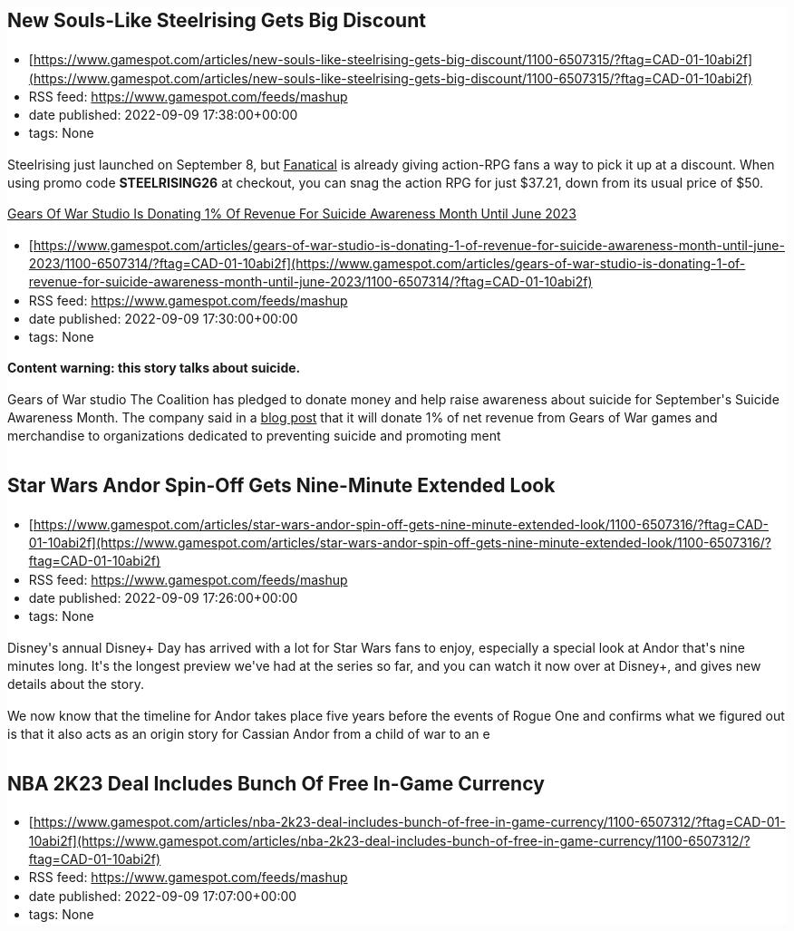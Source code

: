 ## New Souls-Like Steelrising Gets Big Discount
 - [https://www.gamespot.com/articles/new-souls-like-steelrising-gets-big-discount/1100-6507315/?ftag=CAD-01-10abi2f](https://www.gamespot.com/articles/new-souls-like-steelrising-gets-big-discount/1100-6507315/?ftag=CAD-01-10abi2f)
 - RSS feed: https://www.gamespot.com/feeds/mashup
 - date published: 2022-09-09 17:38:00+00:00
 - tags: None

<p>Steelrising just launched on September 8, but <span class="norewrite">           <a href="https://www.anrdoezrs.net/links/9020176/type/dlg/sid/[subid_value]/https://www.fanatical.com/en/game/steelrising">Fanatical</a> </span> is already giving action-RPG fans a way to pick it up at a discount. When using promo code <strong>STEELRISING26</strong> at checkout, you can snag the action RPG for just $37.21, down from its usual price of $50.</p><div class="norewrite" title="">           <a href="ht

## Gears Of War Studio Is Donating 1% Of Revenue For Suicide Awareness Month Until June 2023
 - [https://www.gamespot.com/articles/gears-of-war-studio-is-donating-1-of-revenue-for-suicide-awareness-month-until-june-2023/1100-6507314/?ftag=CAD-01-10abi2f](https://www.gamespot.com/articles/gears-of-war-studio-is-donating-1-of-revenue-for-suicide-awareness-month-until-june-2023/1100-6507314/?ftag=CAD-01-10abi2f)
 - RSS feed: https://www.gamespot.com/feeds/mashup
 - date published: 2022-09-09 17:30:00+00:00
 - tags: None

<p><strong>Content warning: this story talks about suicide.</strong></p><p>Gears of War studio The Coalition has pledged to donate money and help raise awareness about suicide for September's Suicide Awareness Month. The company said in a <a href="https://news.xbox.com/en-us/2022/09/09/gears-of-war-pledges-net-revenue-suicide-prevention/">blog post</a> that it will donate 1% of net revenue from Gears of War games and merchandise to organizations dedicated to preventing suicide and promoting ment

## Star Wars Andor Spin-Off Gets Nine-Minute Extended Look
 - [https://www.gamespot.com/articles/star-wars-andor-spin-off-gets-nine-minute-extended-look/1100-6507316/?ftag=CAD-01-10abi2f](https://www.gamespot.com/articles/star-wars-andor-spin-off-gets-nine-minute-extended-look/1100-6507316/?ftag=CAD-01-10abi2f)
 - RSS feed: https://www.gamespot.com/feeds/mashup
 - date published: 2022-09-09 17:26:00+00:00
 - tags: None

<p>Disney's annual Disney+ Day has arrived with a lot for Star Wars fans to enjoy, especially a special look at Andor that's nine minutes long. It's the longest preview we've had at the series so far, and you can watch it now over at Disney+, and gives new details about the story.</p><p>We now know that the timeline for Andor takes place five years before the events of Rogue One and confirms what we figured out is that it also acts as an origin story for Cassian Andor from a child of war to an e

## NBA 2K23 Deal Includes Bunch Of Free In-Game Currency
 - [https://www.gamespot.com/articles/nba-2k23-deal-includes-bunch-of-free-in-game-currency/1100-6507312/?ftag=CAD-01-10abi2f](https://www.gamespot.com/articles/nba-2k23-deal-includes-bunch-of-free-in-game-currency/1100-6507312/?ftag=CAD-01-10abi2f)
 - RSS feed: https://www.gamespot.com/feeds/mashup
 - date published: 2022-09-09 17:07:00+00:00
 - tags: None
